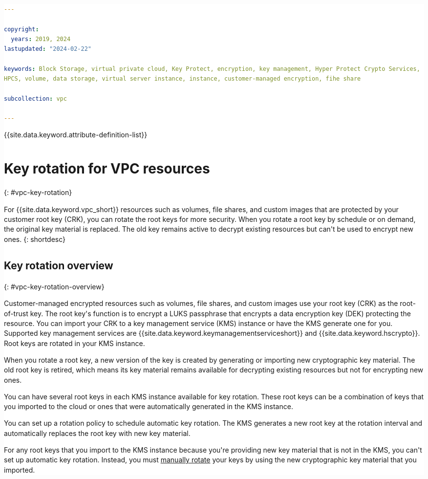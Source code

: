 ```yaml
---

copyright:
  years: 2019, 2024
lastupdated: "2024-02-22"

keywords: Block Storage, virtual private cloud, Key Protect, encryption, key management, Hyper Protect Crypto Services, HPCS, volume, data storage, virtual server instance, instance, customer-managed encryption, fihe share

subcollection: vpc

---
```


{{site.data.keyword.attribute-definition-list}}

# Key rotation for VPC resources
{: #vpc-key-rotation}

For {{site.data.keyword.vpc_short}} resources such as volumes, file shares, and custom images that are protected by your customer root key (CRK), you can rotate the root keys for more security. When you rotate a root key by schedule or on demand, the original key material is replaced. The old key remains active to decrypt existing resources but can't be used to encrypt new ones.
{: shortdesc}

## Key rotation overview
{: #vpc-key-rotation-overview}

Customer-managed encrypted resources such as volumes, file shares, and custom images use your root key (CRK) as the root-of-trust key. The root key's function is to encrypt a LUKS passphrase that encrypts a data encryption key (DEK) protecting the resource. You can import your CRK to a key management service (KMS) instance or have the KMS generate one for you. Supported key management services are {{site.data.keyword.keymanagementserviceshort}} and {{site.data.keyword.hscrypto}}. Root keys are rotated in your KMS instance.

When you rotate a root key, a new version of the key is created by generating or importing new cryptographic key material. The old root key is retired, which means its key material remains available for decrypting existing resources but not for encrypting new ones.

You can have several root keys in each KMS instance available for key rotation. These root keys can be a combination of keys that you imported to the cloud or ones that were automatically generated in the KMS instance.

You can set up a rotation policy to schedule automatic key rotation. The KMS generates a new root key at the rotation interval and automatically replaces the root key with new key material.

For any root keys that you import to the KMS instance because you're providing new key material that is not in the KMS, you can't set up automatic key rotation. Instead, you must [manually rotate](/docs/vpc?topic=vpc-vpc-key-rotation&interface=ui#vpc-key-rotation-ui) your keys by using the new cryptographic key material that you imported.
